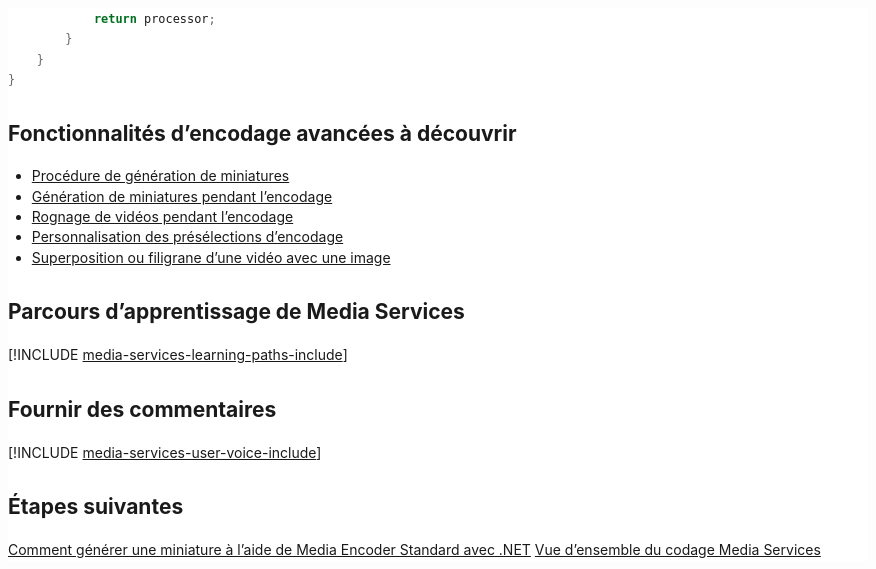 ```csharp
            return processor;
        }
    }
}
```

## <a name="advanced-encoding-features-to-explore"></a>Fonctionnalités d’encodage avancées à découvrir
* [Procédure de génération de miniatures](media-services-dotnet-generate-thumbnail-with-mes.md)
* [Génération de miniatures pendant l’encodage](media-services-dotnet-generate-thumbnail-with-mes.md#example-of-generating-a-thumbnail-while-encoding)
* [Rognage de vidéos pendant l’encodage](media-services-crop-video.md)
* [Personnalisation des présélections d’encodage](media-services-custom-mes-presets-with-dotnet.md)
* [Superposition ou filigrane d’une vidéo avec une image](media-services-advanced-encoding-with-mes.md#overlay)

## <a name="media-services-learning-paths"></a>Parcours d’apprentissage de Media Services
[!INCLUDE [media-services-learning-paths-include](../../../includes/media-services-learning-paths-include.md)]

## <a name="provide-feedback"></a>Fournir des commentaires
[!INCLUDE [media-services-user-voice-include](../../../includes/media-services-user-voice-include.md)]

## <a name="next-steps"></a>Étapes suivantes
[Comment générer une miniature à l’aide de Media Encoder Standard avec .NET](media-services-dotnet-generate-thumbnail-with-mes.md)
[Vue d’ensemble du codage Media Services](media-services-encode-asset.md)